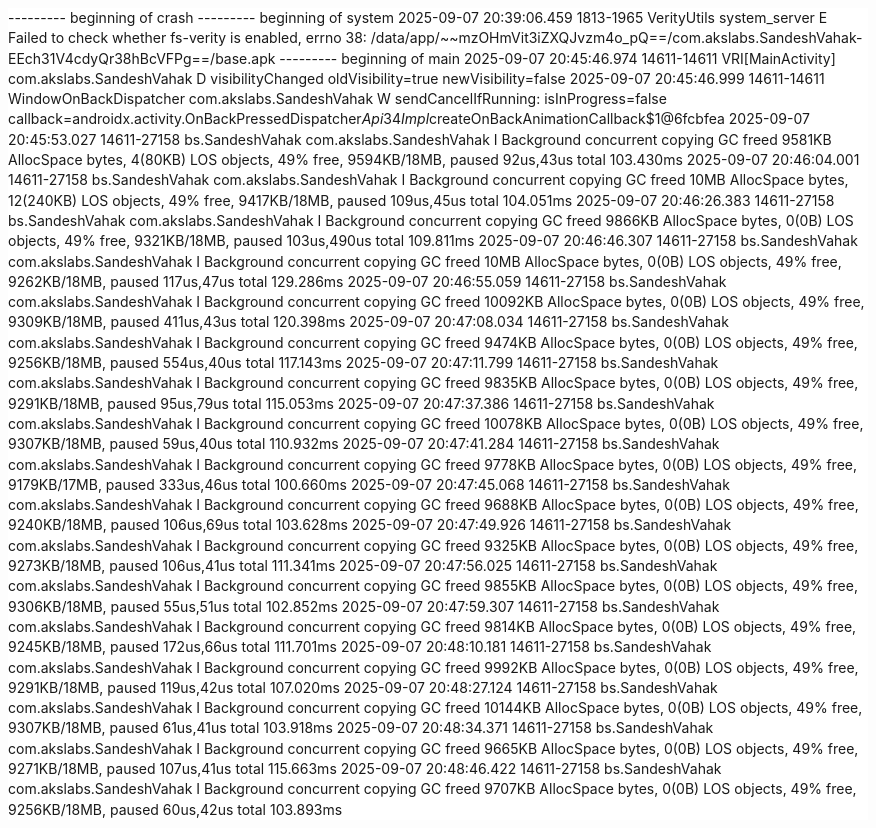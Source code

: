 --------- beginning of crash
--------- beginning of system
2025-09-07 20:39:06.459  1813-1965  VerityUtils             system_server                        E  Failed to check whether fs-verity is enabled, errno 38: /data/app/~~mzOHmVit3iZXQJvzm4o_pQ==/com.akslabs.SandeshVahak-EEch31V4cdyQr38hBcVFPg==/base.apk
--------- beginning of main
2025-09-07 20:45:46.974 14611-14611 VRI[MainActivity]       com.akslabs.SandeshVahak             D  visibilityChanged oldVisibility=true newVisibility=false
2025-09-07 20:45:46.999 14611-14611 WindowOnBackDispatcher  com.akslabs.SandeshVahak             W  sendCancelIfRunning: isInProgress=false callback=androidx.activity.OnBackPressedDispatcher$Api34Impl$createOnBackAnimationCallback$1@6fcbfea
2025-09-07 20:45:53.027 14611-27158 bs.SandeshVahak         com.akslabs.SandeshVahak             I  Background concurrent copying GC freed 9581KB AllocSpace bytes, 4(80KB) LOS objects, 49% free, 9594KB/18MB, paused 92us,43us total 103.430ms
2025-09-07 20:46:04.001 14611-27158 bs.SandeshVahak         com.akslabs.SandeshVahak             I  Background concurrent copying GC freed 10MB AllocSpace bytes, 12(240KB) LOS objects, 49% free, 9417KB/18MB, paused 109us,45us total 104.051ms
2025-09-07 20:46:26.383 14611-27158 bs.SandeshVahak         com.akslabs.SandeshVahak             I  Background concurrent copying GC freed 9866KB AllocSpace bytes, 0(0B) LOS objects, 49% free, 9321KB/18MB, paused 103us,490us total 109.811ms
2025-09-07 20:46:46.307 14611-27158 bs.SandeshVahak         com.akslabs.SandeshVahak             I  Background concurrent copying GC freed 10MB AllocSpace bytes, 0(0B) LOS objects, 49% free, 9262KB/18MB, paused 117us,47us total 129.286ms
2025-09-07 20:46:55.059 14611-27158 bs.SandeshVahak         com.akslabs.SandeshVahak             I  Background concurrent copying GC freed 10092KB AllocSpace bytes, 0(0B) LOS objects, 49% free, 9309KB/18MB, paused 411us,43us total 120.398ms
2025-09-07 20:47:08.034 14611-27158 bs.SandeshVahak         com.akslabs.SandeshVahak             I  Background concurrent copying GC freed 9474KB AllocSpace bytes, 0(0B) LOS objects, 49% free, 9256KB/18MB, paused 554us,40us total 117.143ms
2025-09-07 20:47:11.799 14611-27158 bs.SandeshVahak         com.akslabs.SandeshVahak             I  Background concurrent copying GC freed 9835KB AllocSpace bytes, 0(0B) LOS objects, 49% free, 9291KB/18MB, paused 95us,79us total 115.053ms
2025-09-07 20:47:37.386 14611-27158 bs.SandeshVahak         com.akslabs.SandeshVahak             I  Background concurrent copying GC freed 10078KB AllocSpace bytes, 0(0B) LOS objects, 49% free, 9307KB/18MB, paused 59us,40us total 110.932ms
2025-09-07 20:47:41.284 14611-27158 bs.SandeshVahak         com.akslabs.SandeshVahak             I  Background concurrent copying GC freed 9778KB AllocSpace bytes, 0(0B) LOS objects, 49% free, 9179KB/17MB, paused 333us,46us total 100.660ms
2025-09-07 20:47:45.068 14611-27158 bs.SandeshVahak         com.akslabs.SandeshVahak             I  Background concurrent copying GC freed 9688KB AllocSpace bytes, 0(0B) LOS objects, 49% free, 9240KB/18MB, paused 106us,69us total 103.628ms
2025-09-07 20:47:49.926 14611-27158 bs.SandeshVahak         com.akslabs.SandeshVahak             I  Background concurrent copying GC freed 9325KB AllocSpace bytes, 0(0B) LOS objects, 49% free, 9273KB/18MB, paused 106us,41us total 111.341ms
2025-09-07 20:47:56.025 14611-27158 bs.SandeshVahak         com.akslabs.SandeshVahak             I  Background concurrent copying GC freed 9855KB AllocSpace bytes, 0(0B) LOS objects, 49% free, 9306KB/18MB, paused 55us,51us total 102.852ms
2025-09-07 20:47:59.307 14611-27158 bs.SandeshVahak         com.akslabs.SandeshVahak             I  Background concurrent copying GC freed 9814KB AllocSpace bytes, 0(0B) LOS objects, 49% free, 9245KB/18MB, paused 172us,66us total 111.701ms
2025-09-07 20:48:10.181 14611-27158 bs.SandeshVahak         com.akslabs.SandeshVahak             I  Background concurrent copying GC freed 9992KB AllocSpace bytes, 0(0B) LOS objects, 49% free, 9291KB/18MB, paused 119us,42us total 107.020ms
2025-09-07 20:48:27.124 14611-27158 bs.SandeshVahak         com.akslabs.SandeshVahak             I  Background concurrent copying GC freed 10144KB AllocSpace bytes, 0(0B) LOS objects, 49% free, 9307KB/18MB, paused 61us,41us total 103.918ms
2025-09-07 20:48:34.371 14611-27158 bs.SandeshVahak         com.akslabs.SandeshVahak             I  Background concurrent copying GC freed 9665KB AllocSpace bytes, 0(0B) LOS objects, 49% free, 9271KB/18MB, paused 107us,41us total 115.663ms
2025-09-07 20:48:46.422 14611-27158 bs.SandeshVahak         com.akslabs.SandeshVahak             I  Background concurrent copying GC freed 9707KB AllocSpace bytes, 0(0B) LOS objects, 49% free, 9256KB/18MB, paused 60us,42us total 103.893ms